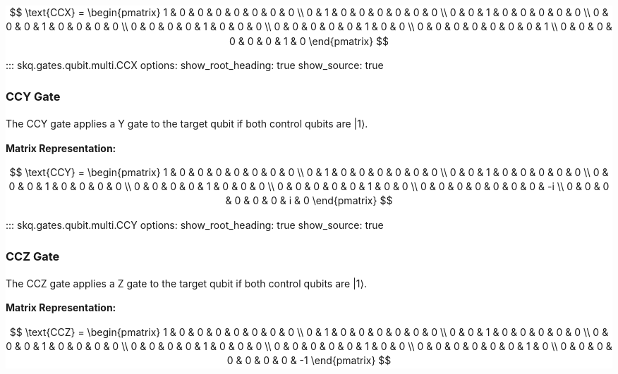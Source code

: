 $$
\text{CCX} = \begin{pmatrix}
1 & 0 & 0 & 0 & 0 & 0 & 0 & 0 \\
0 & 1 & 0 & 0 & 0 & 0 & 0 & 0 \\
0 & 0 & 1 & 0 & 0 & 0 & 0 & 0 \\
0 & 0 & 0 & 1 & 0 & 0 & 0 & 0 \\
0 & 0 & 0 & 0 & 1 & 0 & 0 & 0 \\
0 & 0 & 0 & 0 & 0 & 1 & 0 & 0 \\
0 & 0 & 0 & 0 & 0 & 0 & 0 & 1 \\
0 & 0 & 0 & 0 & 0 & 0 & 1 & 0
\end{pmatrix}
$$

::: skq.gates.qubit.multi.CCX
    options:
      show_root_heading: true
      show_source: true

### CCY Gate

The CCY gate applies a Y gate to the target qubit if both control qubits are |1⟩.

**Matrix Representation:**

$$
\text{CCY} = \begin{pmatrix}
1 & 0 & 0 & 0 & 0 & 0 & 0 & 0 \\
0 & 1 & 0 & 0 & 0 & 0 & 0 & 0 \\
0 & 0 & 1 & 0 & 0 & 0 & 0 & 0 \\
0 & 0 & 0 & 1 & 0 & 0 & 0 & 0 \\
0 & 0 & 0 & 0 & 1 & 0 & 0 & 0 \\
0 & 0 & 0 & 0 & 0 & 1 & 0 & 0 \\
0 & 0 & 0 & 0 & 0 & 0 & 0 & -i \\
0 & 0 & 0 & 0 & 0 & 0 & i & 0
\end{pmatrix}
$$

::: skq.gates.qubit.multi.CCY
    options:
      show_root_heading: true
      show_source: true

### CCZ Gate

The CCZ gate applies a Z gate to the target qubit if both control qubits are |1⟩.

**Matrix Representation:**

$$
\text{CCZ} = \begin{pmatrix}
1 & 0 & 0 & 0 & 0 & 0 & 0 & 0 \\
0 & 1 & 0 & 0 & 0 & 0 & 0 & 0 \\
0 & 0 & 1 & 0 & 0 & 0 & 0 & 0 \\
0 & 0 & 0 & 1 & 0 & 0 & 0 & 0 \\
0 & 0 & 0 & 0 & 1 & 0 & 0 & 0 \\
0 & 0 & 0 & 0 & 0 & 1 & 0 & 0 \\
0 & 0 & 0 & 0 & 0 & 0 & 1 & 0 \\
0 & 0 & 0 & 0 & 0 & 0 & 0 & -1
\end{pmatrix}
$$
